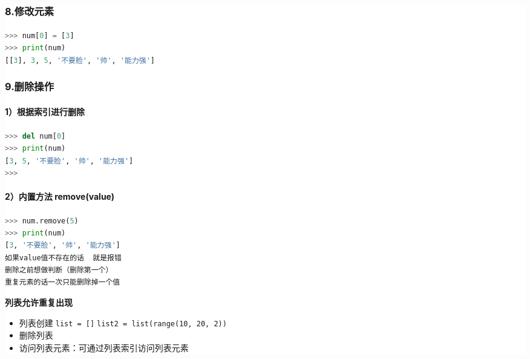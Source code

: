 ### 8.修改元素

```python
>>> num[0] = [3]
>>> print(num)
[[3], 3, 5, '不要脸', '帅', '能力强']
```

### 9.删除操作

#### 1）根据索引进行删除

```python
>>> del num[0]
>>> print(num)
[3, 5, '不要脸', '帅', '能力强']
>>> 

```

#### 2）内置方法  remove(value)

```python
>>> num.remove(5)
>>> print(num)
[3, '不要脸', '帅', '能力强']
如果value值不存在的话  就是报错
删除之前想做判断（删除第一个）
重复元素的话一次只能删除掉一个值
```

__列表允许重复出现__

- 列表创建 `list = []` `list2 = list(range(10, 20, 2))`
- 删除列表
- 访问列表元素：可通过列表索引访问列表元素
